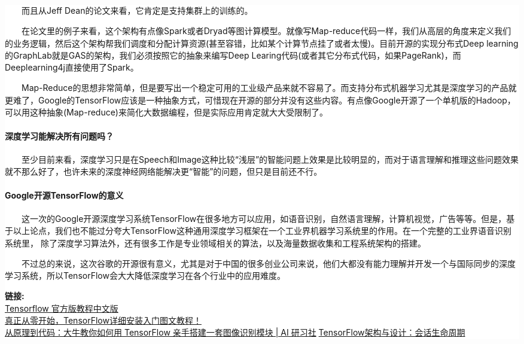 　　而且从Jeff Dean的论文来看，它肯定是支持集群上的训练的。

　　在论文里的例子来看，这个架构有点像Spark或者Dryad等图计算模型。就像写Map-reduce代码一样，我们从高层的角度来定义我们的业务逻辑，然后这个架构帮我们调度和分配计算资源(甚至容错，比如某个计算节点挂了或者太慢)。目前开源的实现分布式Deep learning的GraphLab就是GAS的架构，我们必须按照它的抽象来编写Deep Learing代码(或者其它分布式代码，如果PageRank)，而Deeplearning4j直接使用了Spark。

　　Map-Reduce的思想非常简单，但是要写出一个稳定可用的工业级产品来就不容易了。而支持分布式机器学习尤其是深度学习的产品就更难了，Google的TensorFlow应该是一种抽象方式，可惜现在开源的部分并没有这些内容。有点像Google开源了一个单机版的Hadoop，可以用这种抽象(Map-reduce)来简化大数据编程，但是实际应用肯定就大大受限制了。

#### 深度学习能解决所有问题吗？

　　至少目前来看，深度学习只是在Speech和Image这种比较“浅层”的智能问题上效果是比较明显的，而对于语言理解和推理这些问题效果就不那么好了，也许未来的深度神经网络能解决更“智能”的问题，但只是目前还不行。

#### Google开源TensorFlow的意义

　　这一次的Google开源深度学习系统TensorFlow在很多地方可以应用，如语音识别，自然语言理解，计算机视觉，广告等等。但是，基于以上论点，我们也不能过分夸大TensorFlow这种通用深度学习框架在一个工业界机器学习系统里的作用。在一个完整的工业界语音识别系统里， 除了深度学习算法外，还有很多工作是专业领域相关的算法，以及海量数据收集和工程系统架构的搭建。

　　不过总的来说，这次谷歌的开源很有意义，尤其是对于中国的很多创业公司来说，他们大都没有能力理解并开发一个与国际同步的深度学习系统，所以TensorFlow会大大降低深度学习在各个行业中的应用难度。
  
 **链接:**  
 [Tensorflow 官方版教程中文版](http://www.oschina.net/news/69015/tensorflow-zh)  
 [真正从零开始，TensorFlow详细安装入门图文教程！](http://www.leiphone.com/news/201606/ORlQ7uK3TIW8xVGF.html)  
 [从原理到代码：大牛教你如何用 TensorFlow 亲手搭建一套图像识别模块 | AI 研习社](http://tech.sina.com.cn/roll/2017-03-22/doc-ifycspxn9397393.shtml)
 [TensorFlow架构与设计：会话生命周期](http://geek.csdn.net/news/detail/188467)